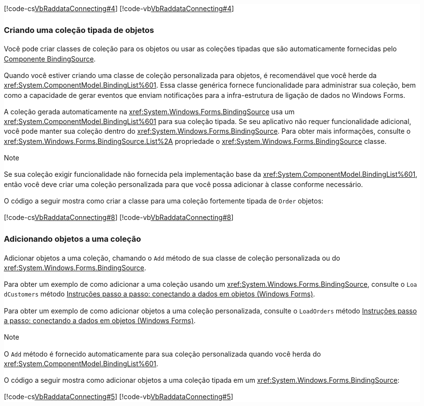  [!code-cs[VbRaddataConnecting#4](../data-tools/codesnippet/CSharp/bind-objects-in-visual-studio_1.cs)]
 [!code-vb[VbRaddataConnecting#4](../data-tools/codesnippet/VisualBasic/bind-objects-in-visual-studio_1.vb)]  
  
### Criando uma coleção tipada de objetos  
 Você pode criar classes de coleção para os objetos ou usar as coleções tipadas que são automaticamente fornecidas pelo [Componente BindingSource](../Topic/BindingSource%20Component.md).  
  
 Quando você estiver criando uma classe de coleção personalizada para objetos, é recomendável que você herde da <xref:System.ComponentModel.BindingList%601>. Essa classe genérica fornece funcionalidade para administrar sua coleção, bem como a capacidade de gerar eventos que enviam notificações para a infra\-estrutura de ligação de dados no Windows Forms.  
  
 A coleção gerada automaticamente na <xref:System.Windows.Forms.BindingSource> usa um <xref:System.ComponentModel.BindingList%601> para sua coleção tipada. Se seu aplicativo não requer funcionalidade adicional, você pode manter sua coleção dentro do <xref:System.Windows.Forms.BindingSource>. Para obter mais informações, consulte o <xref:System.Windows.Forms.BindingSource.List%2A> propriedade o <xref:System.Windows.Forms.BindingSource> classe.  
  
> [!NOTE]
>  Se sua coleção exigir funcionalidade não fornecida pela implementação base da <xref:System.ComponentModel.BindingList%601>, então você deve criar uma coleção personalizada para que você possa adicionar à classe conforme necessário.  
  
 O código a seguir mostra como criar a classe para uma coleção fortemente tipada de `Order` objetos:  
  
 [!code-cs[VbRaddataConnecting#8](../data-tools/codesnippet/CSharp/bind-objects-in-visual-studio_2.cs)]
 [!code-vb[VbRaddataConnecting#8](../data-tools/codesnippet/VisualBasic/bind-objects-in-visual-studio_2.vb)]  
  
### Adicionando objetos a uma coleção  
 Adicionar objetos a uma coleção, chamando o `Add` método de sua classe de coleção personalizada ou do <xref:System.Windows.Forms.BindingSource>.  
  
 Para obter um exemplo de como adicionar a uma coleção usando um <xref:System.Windows.Forms.BindingSource>, consulte o `LoadCustomers` método [Instruções passo a passo: conectando a dados em objetos \(Windows Forms\)](../Topic/Walkthrough:%20Connecting%20to%20Data%20in%20Objects%20\(Windows%20Forms\).md).  
  
 Para obter um exemplo de como adicionar objetos a uma coleção personalizada, consulte o `LoadOrders` método [Instruções passo a passo: conectando a dados em objetos \(Windows Forms\)](../Topic/Walkthrough:%20Connecting%20to%20Data%20in%20Objects%20\(Windows%20Forms\).md).  
  
> [!NOTE]
>  O `Add` método é fornecido automaticamente para sua coleção personalizada quando você herda do <xref:System.ComponentModel.BindingList%601>.  
  
 O código a seguir mostra como adicionar objetos a uma coleção tipada em um <xref:System.Windows.Forms.BindingSource>:  
  
 [!code-cs[VbRaddataConnecting#5](../data-tools/codesnippet/CSharp/bind-objects-in-visual-studio_3.cs)]
 [!code-vb[VbRaddataConnecting#5](../data-tools/codesnippet/VisualBasic/bind-objects-in-visual-studio_3.vb)]  
  